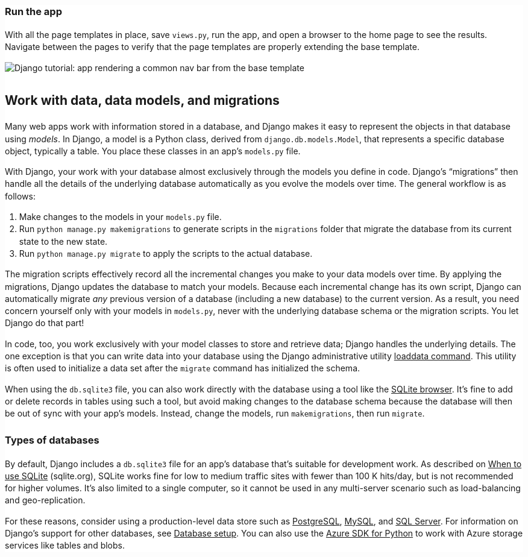### Run the app

With all the page templates in place, save `views.py`, run the app, and open a browser to the home page to see the results. Navigate between the pages to verify that the page templates are properly extending the base template.

![Django tutorial: app rendering a common nav bar from the base template](images/django-tutorial/full-app.png)

Work with data, data models, and migrations
-------------------------------------------

Many web apps work with information stored in a database, and Django makes it easy to represent the objects in that database using *models*. In Django, a model is a Python class, derived from `django.db.models.Model`, that represents a specific database object, typically a table. You place these classes in an app’s `models.py` file.

With Django, your work with your database almost exclusively through the models you define in code. Django’s “migrations” then handle all the details of the underlying database automatically as you evolve the models over time. The general workflow is as follows:

1.  Make changes to the models in your `models.py` file.
2.  Run `python manage.py makemigrations` to generate scripts in the `migrations` folder that migrate the database from its current state to the new state.
3.  Run `python manage.py migrate` to apply the scripts to the actual database.

The migration scripts effectively record all the incremental changes you make to your data models over time. By applying the migrations, Django updates the database to match your models. Because each incremental change has its own script, Django can automatically migrate *any* previous version of a database (including a new database) to the current version. As a result, you need concern yourself only with your models in `models.py`, never with the underlying database schema or the migration scripts. You let Django do that part!

In code, too, you work exclusively with your model classes to store and retrieve data; Django handles the underlying details. The one exception is that you can write data into your database using the Django administrative utility [loaddata command](https://docs.djangoproject.com/en/3.1/ref/django-admin/#loaddata). This utility is often used to initialize a data set after the `migrate` command has initialized the schema.

When using the `db.sqlite3` file, you can also work directly with the database using a tool like the [SQLite browser](https://sqlitebrowser.org/). It’s fine to add or delete records in tables using such a tool, but avoid making changes to the database schema because the database will then be out of sync with your app’s models. Instead, change the models, run `makemigrations`, then run `migrate`.

### Types of databases

By default, Django includes a `db.sqlite3` file for an app’s database that’s suitable for development work. As described on [When to use SQLite](https://www.sqlite.org/whentouse.html) (sqlite.org), SQLite works fine for low to medium traffic sites with fewer than 100 K hits/day, but is not recommended for higher volumes. It’s also limited to a single computer, so it cannot be used in any multi-server scenario such as load-balancing and geo-replication.

For these reasons, consider using a production-level data store such as [PostgreSQL](https://www.postgresql.org/), [MySQL](https://www.mysql.com/), and [SQL Server](https://www.microsoft.com/en-ca/sql-server/). For information on Django’s support for other databases, see [Database setup](https://docs.djangoproject.com/en/3.1/intro/tutorial02/#database-setup). You can also use the [Azure SDK for Python](https://docs.microsoft.com/azure/python/python-sdk-azure-get-started) to work with Azure storage services like tables and blobs.
